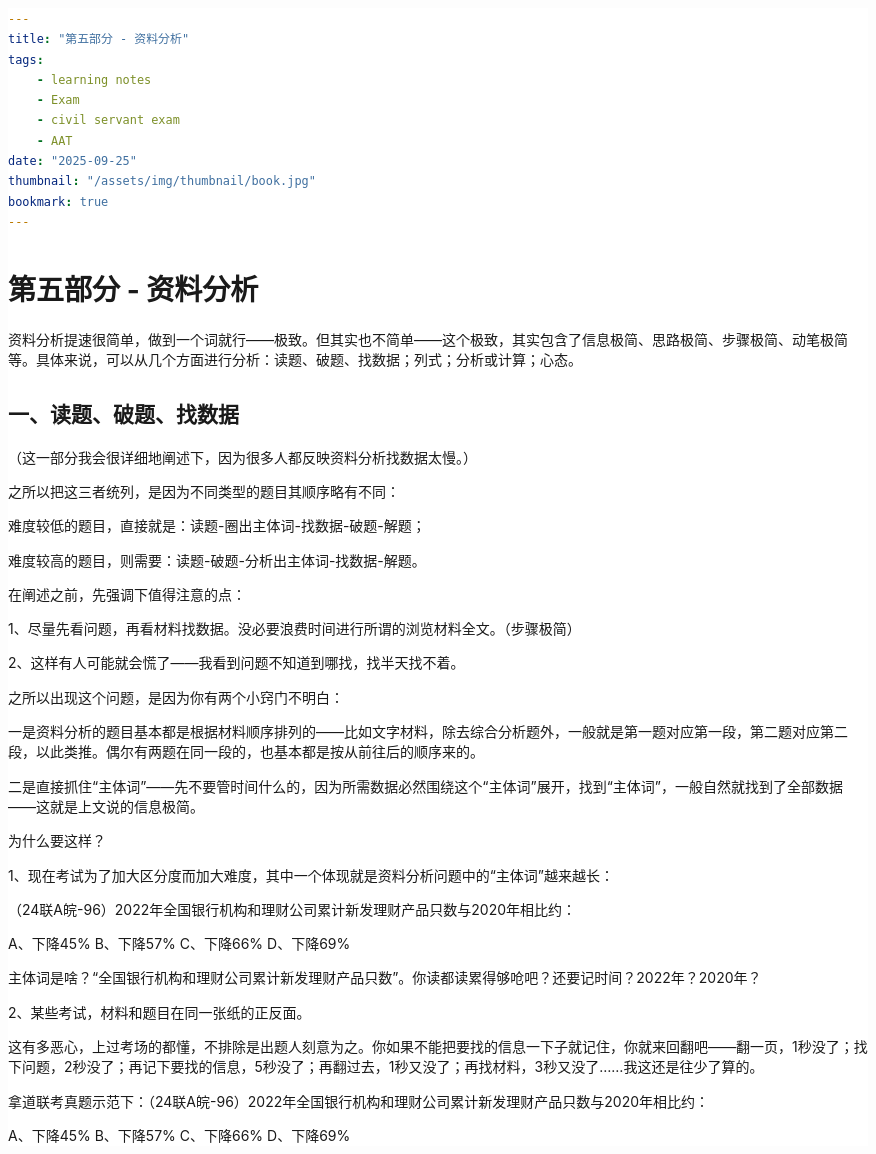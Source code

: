 ```yaml
---
title: "第五部分 - 资料分析"
tags:
    - learning notes
    - Exam
    - civil servant exam
    - AAT
date: "2025-09-25"
thumbnail: "/assets/img/thumbnail/book.jpg"
bookmark: true
---
```

# 第五部分 - 资料分析
资料分析提速很简单，做到一个词就行——极致。但其实也不简单——这个极致，其实包含了信息极简、思路极简、步骤极简、动笔极简等。具体来说，可以从几个方面进行分析：读题、破题、找数据；列式；分析或计算；心态。

## 一、读题、破题、找数据
（这一部分我会很详细地阐述下，因为很多人都反映资料分析找数据太慢。）

之所以把这三者统列，是因为不同类型的题目其顺序略有不同：

难度较低的题目，直接就是：读题-圈出主体词-找数据-破题-解题；

难度较高的题目，则需要：读题-破题-分析出主体词-找数据-解题。

在阐述之前，先强调下值得注意的点：

1、尽量先看问题，再看材料找数据。没必要浪费时间进行所谓的浏览材料全文。（步骤极简）

2、这样有人可能就会慌了——我看到问题不知道到哪找，找半天找不着。

之所以出现这个问题，是因为你有两个小窍门不明白：

一是资料分析的题目基本都是根据材料顺序排列的——比如文字材料，除去综合分析题外，一般就是第一题对应第一段，第二题对应第二段，以此类推。偶尔有两题在同一段的，也基本都是按从前往后的顺序来的。

二是直接抓住“主体词”——先不要管时间什么的，因为所需数据必然围绕这个“主体词”展开，找到“主体词”，一般自然就找到了全部数据——这就是上文说的信息极简。

为什么要这样？

1、现在考试为了加大区分度而加大难度，其中一个体现就是资料分析问题中的“主体词”越来越长：

（24联A皖-96）2022年全国银行机构和理财公司累计新发理财产品只数与2020年相比约：

A、下降45% B、下降57% C、下降66% D、下降69%

主体词是啥？“全国银行机构和理财公司累计新发理财产品只数”。你读都读累得够呛吧？还要记时间？2022年？2020年？

2、某些考试，材料和题目在同一张纸的正反面。

这有多恶心，上过考场的都懂，不排除是出题人刻意为之。你如果不能把要找的信息一下子就记住，你就来回翻吧——翻一页，1秒没了；找下问题，2秒没了；再记下要找的信息，5秒没了；再翻过去，1秒又没了；再找材料，3秒又没了……我这还是往少了算的。

拿道联考真题示范下：（24联A皖-96）2022年全国银行机构和理财公司累计新发理财产品只数与2020年相比约：

A、下降45% B、下降57% C、下降66% D、下降69%

